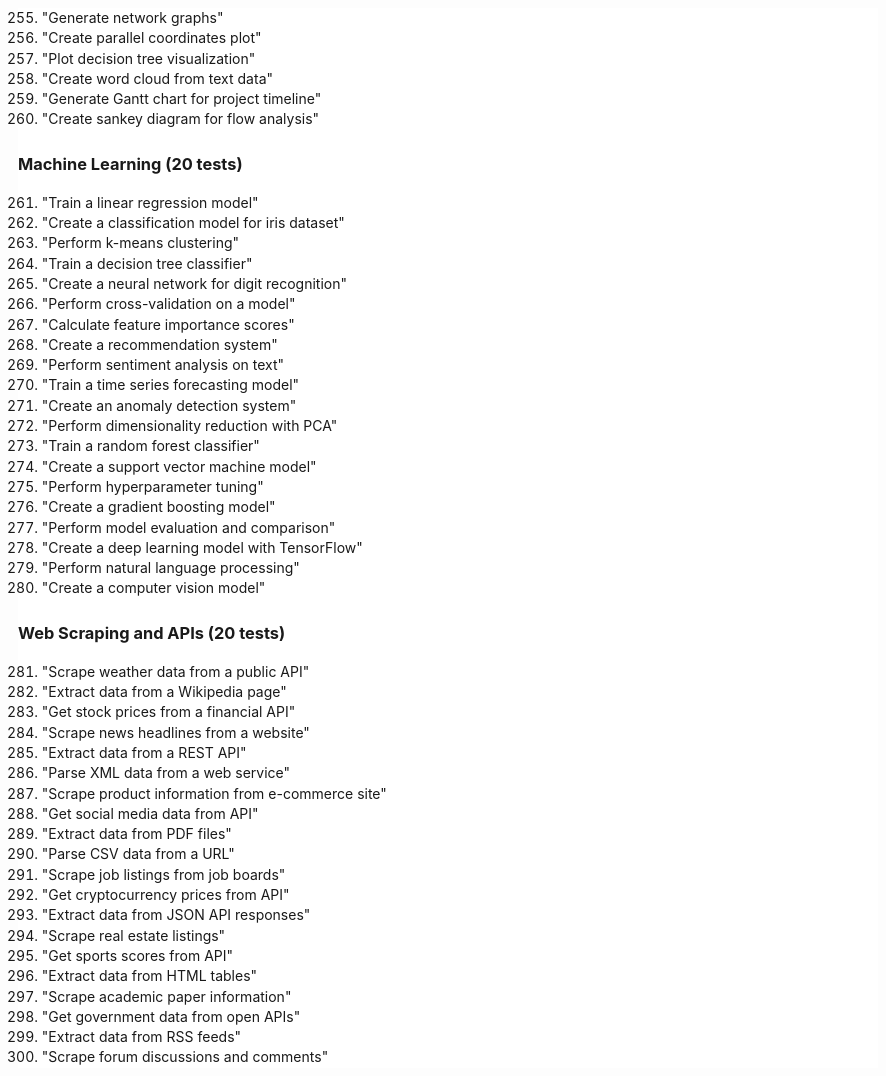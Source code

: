 255. "Generate network graphs"
256. "Create parallel coordinates plot"
257. "Plot decision tree visualization"
258. "Create word cloud from text data"
259. "Generate Gantt chart for project timeline"
260. "Create sankey diagram for flow analysis"

### Machine Learning (20 tests)
261. "Train a linear regression model"
262. "Create a classification model for iris dataset"
263. "Perform k-means clustering"
264. "Train a decision tree classifier"
265. "Create a neural network for digit recognition"
266. "Perform cross-validation on a model"
267. "Calculate feature importance scores"
268. "Create a recommendation system"
269. "Perform sentiment analysis on text"
270. "Train a time series forecasting model"
271. "Create an anomaly detection system"
272. "Perform dimensionality reduction with PCA"
273. "Train a random forest classifier"
274. "Create a support vector machine model"
275. "Perform hyperparameter tuning"
276. "Create a gradient boosting model"
277. "Perform model evaluation and comparison"
278. "Create a deep learning model with TensorFlow"
279. "Perform natural language processing"
280. "Create a computer vision model"

### Web Scraping and APIs (20 tests)
281. "Scrape weather data from a public API"
282. "Extract data from a Wikipedia page"
283. "Get stock prices from a financial API"
284. "Scrape news headlines from a website"
285. "Extract data from a REST API"
286. "Parse XML data from a web service"
287. "Scrape product information from e-commerce site"
288. "Get social media data from API"
289. "Extract data from PDF files"
290. "Parse CSV data from a URL"
291. "Scrape job listings from job boards"
292. "Get cryptocurrency prices from API"
293. "Extract data from JSON API responses"
294. "Scrape real estate listings"
295. "Get sports scores from API"
296. "Extract data from HTML tables"
297. "Scrape academic paper information"
298. "Get government data from open APIs"
299. "Extract data from RSS feeds"
300. "Scrape forum discussions and comments"
